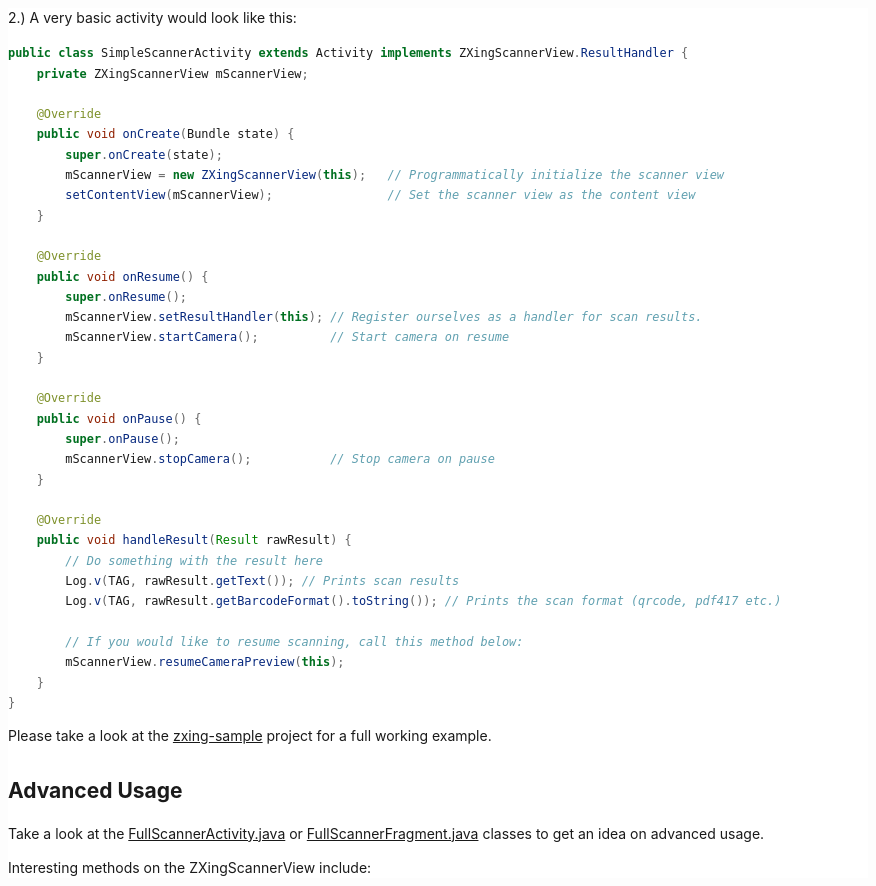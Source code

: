 2.) A very basic activity would look like this:

```java
public class SimpleScannerActivity extends Activity implements ZXingScannerView.ResultHandler {
    private ZXingScannerView mScannerView;

    @Override
    public void onCreate(Bundle state) {
        super.onCreate(state);
        mScannerView = new ZXingScannerView(this);   // Programmatically initialize the scanner view
        setContentView(mScannerView);                // Set the scanner view as the content view
    }

    @Override
    public void onResume() {
        super.onResume();
        mScannerView.setResultHandler(this); // Register ourselves as a handler for scan results.
        mScannerView.startCamera();          // Start camera on resume
    }

    @Override
    public void onPause() {
        super.onPause();
        mScannerView.stopCamera();           // Stop camera on pause
    }

    @Override
    public void handleResult(Result rawResult) {
        // Do something with the result here
        Log.v(TAG, rawResult.getText()); // Prints scan results
        Log.v(TAG, rawResult.getBarcodeFormat().toString()); // Prints the scan format (qrcode, pdf417 etc.)

        // If you would like to resume scanning, call this method below:
        mScannerView.resumeCameraPreview(this);
    }
}

```

Please take a look at the [zxing-sample](https://github.com/dm77/barcodescanner/tree/master/zxing-sample) project for a full working example.

Advanced Usage
--------------

Take a look at the [FullScannerActivity.java](https://github.com/dm77/barcodescanner/blob/master/zxing-sample/src/main/java/me/dm7/barcodescanner/zxing/sample/FullScannerActivity.java) or [FullScannerFragment.java](https://github.com/dm77/barcodescanner/blob/master/zxing-sample/src/main/java/me/dm7/barcodescanner/zxing/sample/FullScannerFragment.java) classes to get an idea on advanced usage.

Interesting methods on the ZXingScannerView include:
